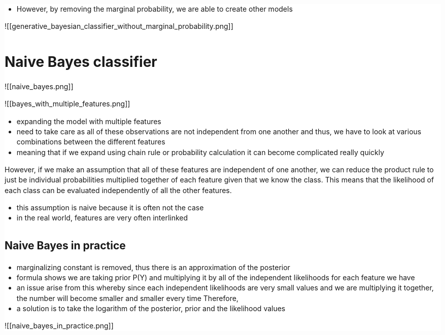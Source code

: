 - However, by removing the marginal probability, we are able to create other models 

![[generative_bayesian_classifier_without_marginal_probability.png]]

# Naive Bayes classifier

![[naive_bayes.png]]

![[bayes_with_multiple_features.png]]

- expanding the model with multiple features
- need to take care as all of these observations are not independent from one another and thus, we have to look at various combinations between the different features
- meaning that if we expand using chain rule or probability calculation it can become complicated really quickly

However, if we make an assumption that all of these features are independent of one another, we can reduce the product rule to just be individual probabilities multiplied together of each feature given that we know the class. This means that the likelihood of each class can be evaluated independently of all the other features.

- this assumption is naive because it is often not the case
- in the real world, features are very often interlinked

## Naive Bayes in practice

- marginalizing constant is removed, thus there is an approximation of the posterior
- formula shows we are taking prior P(Y) and multiplying it by all of the independent likelihoods for each feature we have
- an issue arise from this whereby since each independent likelihoods are very small values and we are multiplying it together, the number will become smaller and smaller every time
Therefore,
- a solution is to take the logarithm of the posterior, prior and the likelihood values

![[naive_bayes_in_practice.png]]